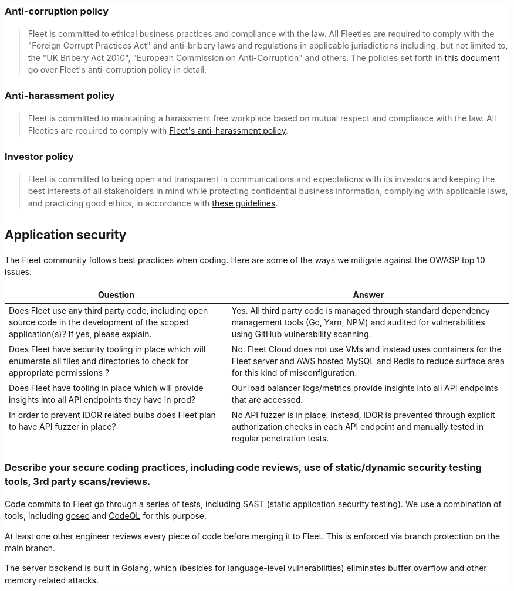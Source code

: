 
### Anti-corruption policy

> Fleet is committed to ethical business practices and compliance with the law.  All Fleeties are required to comply with the "Foreign Corrupt Practices Act" and anti-bribery laws and regulations in applicable jurisdictions including, but not limited to, the "UK Bribery Act 2010", "European Commission on Anti-Corruption" and others.  The policies set forth in [this document](https://docs.google.com/document/d/16iHhLhAV0GS2mBrDKIBaIRe_pmXJrA1y7-gTWNxSR6c/edit?usp=sharing) go over Fleet's anti-corruption policy in detail.


### Anti-harassment policy

> Fleet is committed to maintaining a harassment free workplace based on mutual respect and compliance with the law.  All Fleeties are required to comply with [Fleet's anti-harassment policy](https://docs.google.com/document/d/1qalY5_OcnCbHOJYUOz8R5O92RLortYrKdxur6Ned7ac/edit?usp=sharing).

### Investor policy

> Fleet is committed to being open and transparent in communications and expectations with its investors and keeping the best interests of all stakeholders in mind while protecting confidential business information, complying with applicable laws, and practicing good ethics, in accordance with [these guidelines](https://docs.google.com/document/d/1cFB3b3XD9O6FAOeSy_F4L9ajrteJBhbkdelMUEbUXCo/edit?usp=sharing).

## Application security

The Fleet community follows best practices when coding. Here are some of the ways we mitigate against the OWASP top 10 issues:

| Question | Answer                                                                                                                                                 |
| ----------- | ---------------------------------------------------------------------------------------------------------------------------------------------------- |
| Does Fleet use any third party code, including open source code in the development of the scoped application(s)? If yes, please explain.   | Yes. All third party code is managed through standard dependency management tools (Go, Yarn, NPM) and audited for vulnerabilities using GitHub vulnerability scanning.                    |
| Does Fleet have security tooling in place which will enumerate all files and directories to check for appropriate permissions ?  | No. Fleet Cloud does not use VMs and instead uses containers for the Fleet server and AWS hosted MySQL and Redis to reduce surface area for this kind of misconfiguration.  |
| Does Fleet have tooling in place which will provide insights into all API endpoints they have in prod?  | Our load balancer logs/metrics provide insights into all API endpoints that are accessed.  |
| In order to prevent IDOR related bulbs does Fleet plan to have API fuzzer in place?  | No API fuzzer is in place. Instead, IDOR is prevented through explicit authorization checks in each API endpoint and manually tested in regular penetration tests.  |


### Describe your secure coding practices, including code reviews, use of static/dynamic security testing tools, 3rd party scans/reviews.

Code commits to Fleet go through a series of tests, including SAST (static application security
testing). We use a combination of tools, including [gosec](https://github.com/securego/gosec) and
[CodeQL](https://codeql.github.com/) for this purpose.

At least one other engineer reviews every piece of code before merging it to Fleet.
This is enforced via branch protection on the main branch.

The server backend is built in Golang, which (besides for language-level vulnerabilities) eliminates buffer overflow and other memory related attacks.
